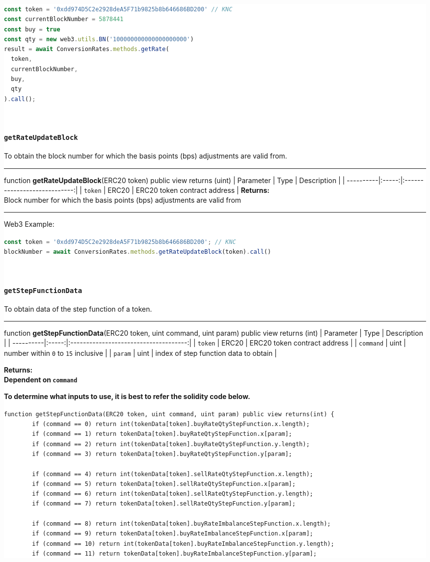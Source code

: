 ```js
const token = '0xdd974D5C2e2928deA5F71b9825b8b646686BD200' // KNC
const currentBlockNumber = 5878441
const buy = true
const qty = new web3.utils.BN('100000000000000000000')
result = await ConversionRates.methods.getRate(
  token,
  currentBlockNumber,
  buy,
  qty
).call();
```
<br />

### `getRateUpdateBlock`
To obtain the block number for which the basis points (bps) adjustments are valid from.
___
function __getRateUpdateBlock__(ERC20 token) public view returns (uint)
| Parameter | Type  | Description                  |
| ----------|:-----:|:----------------------------:|
| `token`   | ERC20 | ERC20 token contract address |
**Returns:**\
Block number for which the basis points (bps) adjustments are valid from
___
Web3 Example:
```js
const token = '0xdd974D5C2e2928deA5F71b9825b8b646686BD200'; // KNC
blockNumber = await ConversionRates.methods.getRateUpdateBlock(token).call()
```
<br />

### `getStepFunctionData`
To obtain data of the step function of a token.
___
function __getStepFunctionData__(ERC20 token, uint command, uint param) public view returns (int)
| Parameter | Type  | Description                           |
| ----------|:-----:|:-------------------------------------:|
| `token`   | ERC20 | ERC20 token contract address          |
| `command` | uint  | number within `0` to `15` inclusive   |
| `param`   | uint  | index of step function data to obtain |

**Returns:**\
**Dependent on `command`**

**To determine what inputs to use, it is best to refer the solidity code below.**
```
function getStepFunctionData(ERC20 token, uint command, uint param) public view returns(int) {
        if (command == 0) return int(tokenData[token].buyRateQtyStepFunction.x.length);
        if (command == 1) return tokenData[token].buyRateQtyStepFunction.x[param];
        if (command == 2) return int(tokenData[token].buyRateQtyStepFunction.y.length);
        if (command == 3) return tokenData[token].buyRateQtyStepFunction.y[param];

        if (command == 4) return int(tokenData[token].sellRateQtyStepFunction.x.length);
        if (command == 5) return tokenData[token].sellRateQtyStepFunction.x[param];
        if (command == 6) return int(tokenData[token].sellRateQtyStepFunction.y.length);
        if (command == 7) return tokenData[token].sellRateQtyStepFunction.y[param];

        if (command == 8) return int(tokenData[token].buyRateImbalanceStepFunction.x.length);
        if (command == 9) return tokenData[token].buyRateImbalanceStepFunction.x[param];
        if (command == 10) return int(tokenData[token].buyRateImbalanceStepFunction.y.length);
        if (command == 11) return tokenData[token].buyRateImbalanceStepFunction.y[param];

```